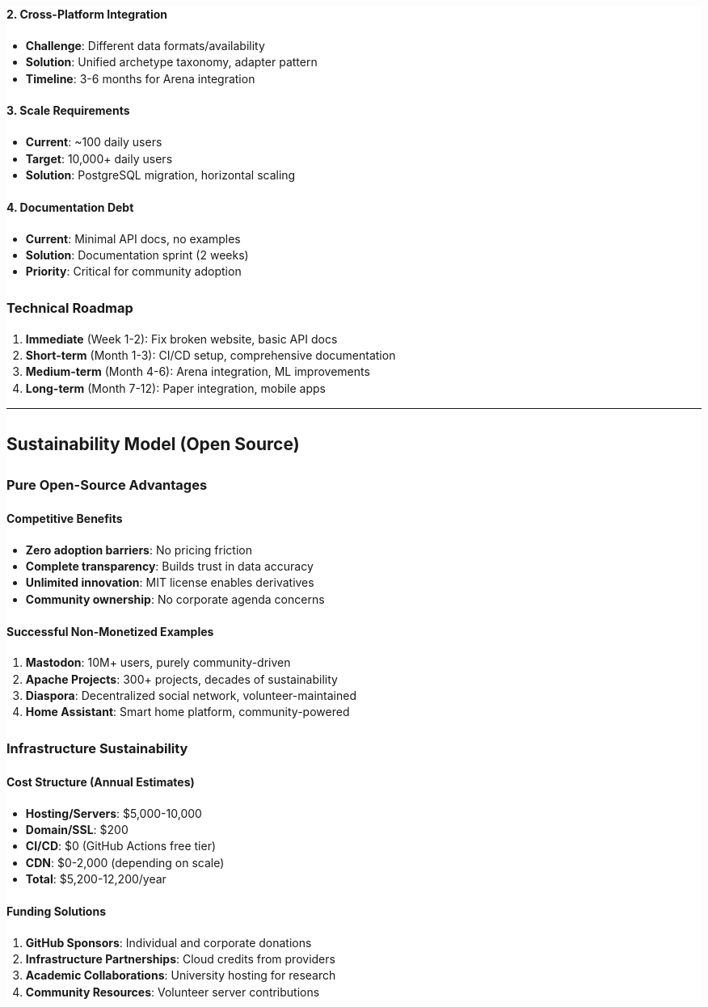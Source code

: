 #### 2. Cross-Platform Integration
- **Challenge**: Different data formats/availability
- **Solution**: Unified archetype taxonomy, adapter pattern
- **Timeline**: 3-6 months for Arena integration

#### 3. Scale Requirements
- **Current**: ~100 daily users
- **Target**: 10,000+ daily users
- **Solution**: PostgreSQL migration, horizontal scaling

#### 4. Documentation Debt
- **Current**: Minimal API docs, no examples
- **Solution**: Documentation sprint (2 weeks)
- **Priority**: Critical for community adoption

### Technical Roadmap
1. **Immediate** (Week 1-2): Fix broken website, basic API docs
2. **Short-term** (Month 1-3): CI/CD setup, comprehensive documentation
3. **Medium-term** (Month 4-6): Arena integration, ML improvements
4. **Long-term** (Month 7-12): Paper integration, mobile apps

---

## Sustainability Model (Open Source)

### Pure Open-Source Advantages

#### Competitive Benefits
- **Zero adoption barriers**: No pricing friction
- **Complete transparency**: Builds trust in data accuracy
- **Unlimited innovation**: MIT license enables derivatives
- **Community ownership**: No corporate agenda concerns

#### Successful Non-Monetized Examples
1. **Mastodon**: 10M+ users, purely community-driven
2. **Apache Projects**: 300+ projects, decades of sustainability
3. **Diaspora**: Decentralized social network, volunteer-maintained
4. **Home Assistant**: Smart home platform, community-powered

### Infrastructure Sustainability

#### Cost Structure (Annual Estimates)
- **Hosting/Servers**: $5,000-10,000
- **Domain/SSL**: $200
- **CI/CD**: $0 (GitHub Actions free tier)
- **CDN**: $0-2,000 (depending on scale)
- **Total**: $5,200-12,200/year

#### Funding Solutions
1. **GitHub Sponsors**: Individual and corporate donations
2. **Infrastructure Partnerships**: Cloud credits from providers
3. **Academic Collaborations**: University hosting for research
4. **Community Resources**: Volunteer server contributions
